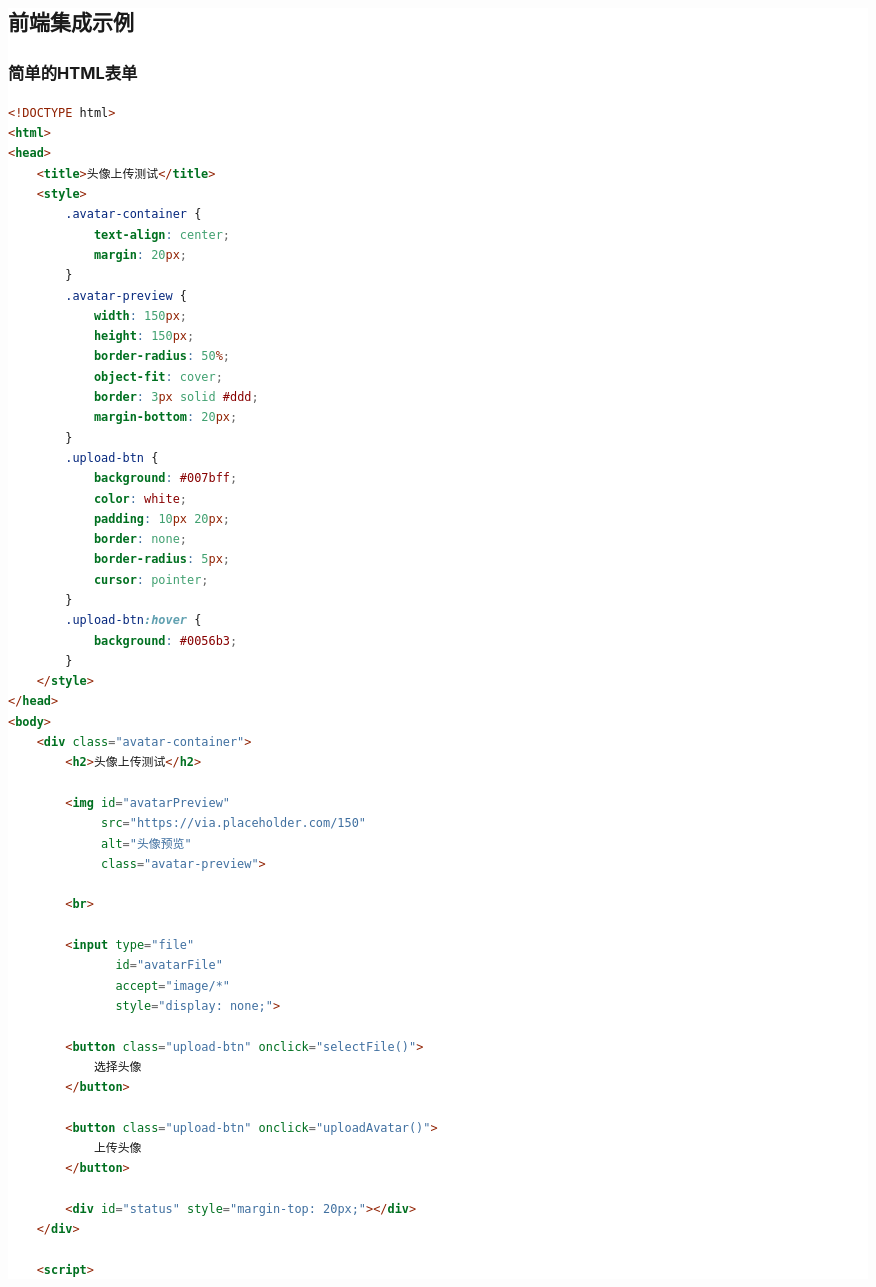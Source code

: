 ## 前端集成示例

### 简单的HTML表单

```html
<!DOCTYPE html>
<html>
<head>
    <title>头像上传测试</title>
    <style>
        .avatar-container {
            text-align: center;
            margin: 20px;
        }
        .avatar-preview {
            width: 150px;
            height: 150px;
            border-radius: 50%;
            object-fit: cover;
            border: 3px solid #ddd;
            margin-bottom: 20px;
        }
        .upload-btn {
            background: #007bff;
            color: white;
            padding: 10px 20px;
            border: none;
            border-radius: 5px;
            cursor: pointer;
        }
        .upload-btn:hover {
            background: #0056b3;
        }
    </style>
</head>
<body>
    <div class="avatar-container">
        <h2>头像上传测试</h2>
        
        <img id="avatarPreview" 
             src="https://via.placeholder.com/150" 
             alt="头像预览" 
             class="avatar-preview">
        
        <br>
        
        <input type="file" 
               id="avatarFile" 
               accept="image/*" 
               style="display: none;">
        
        <button class="upload-btn" onclick="selectFile()">
            选择头像
        </button>
        
        <button class="upload-btn" onclick="uploadAvatar()">
            上传头像
        </button>
        
        <div id="status" style="margin-top: 20px;"></div>
    </div>

    <script>
```